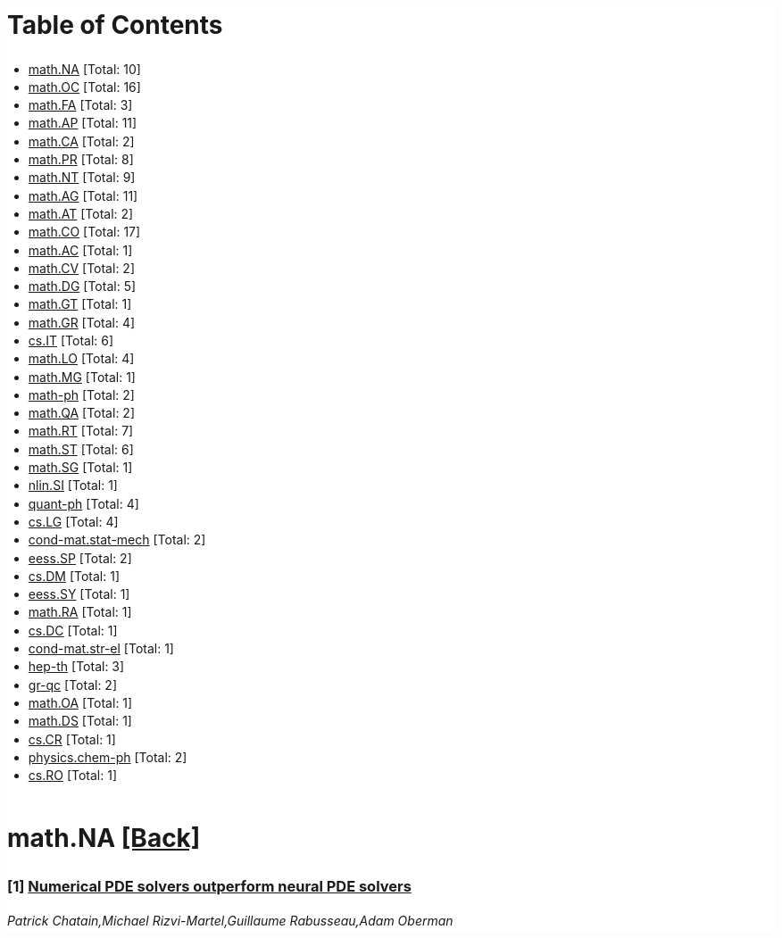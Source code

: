 <div id=toc></div>

# Table of Contents

- [math.NA](#math.NA) [Total: 10]
- [math.OC](#math.OC) [Total: 16]
- [math.FA](#math.FA) [Total: 3]
- [math.AP](#math.AP) [Total: 11]
- [math.CA](#math.CA) [Total: 2]
- [math.PR](#math.PR) [Total: 8]
- [math.NT](#math.NT) [Total: 9]
- [math.AG](#math.AG) [Total: 11]
- [math.AT](#math.AT) [Total: 2]
- [math.CO](#math.CO) [Total: 17]
- [math.AC](#math.AC) [Total: 1]
- [math.CV](#math.CV) [Total: 2]
- [math.DG](#math.DG) [Total: 5]
- [math.GT](#math.GT) [Total: 1]
- [math.GR](#math.GR) [Total: 4]
- [cs.IT](#cs.IT) [Total: 6]
- [math.LO](#math.LO) [Total: 4]
- [math.MG](#math.MG) [Total: 1]
- [math-ph](#math-ph) [Total: 2]
- [math.QA](#math.QA) [Total: 2]
- [math.RT](#math.RT) [Total: 7]
- [math.ST](#math.ST) [Total: 6]
- [math.SG](#math.SG) [Total: 1]
- [nlin.SI](#nlin.SI) [Total: 1]
- [quant-ph](#quant-ph) [Total: 4]
- [cs.LG](#cs.LG) [Total: 4]
- [cond-mat.stat-mech](#cond-mat.stat-mech) [Total: 2]
- [eess.SP](#eess.SP) [Total: 2]
- [cs.DM](#cs.DM) [Total: 1]
- [eess.SY](#eess.SY) [Total: 1]
- [math.RA](#math.RA) [Total: 1]
- [cs.DC](#cs.DC) [Total: 1]
- [cond-mat.str-el](#cond-mat.str-el) [Total: 1]
- [hep-th](#hep-th) [Total: 3]
- [gr-qc](#gr-qc) [Total: 2]
- [math.OA](#math.OA) [Total: 1]
- [math.DS](#math.DS) [Total: 1]
- [cs.CR](#cs.CR) [Total: 1]
- [physics.chem-ph](#physics.chem-ph) [Total: 2]
- [cs.RO](#cs.RO) [Total: 1]


<div id='math.NA'></div>

# math.NA [[Back]](#toc)

### [1] [Numerical PDE solvers outperform neural PDE solvers](https://arxiv.org/abs/2507.21269)
*Patrick Chatain,Michael Rizvi-Martel,Guillaume Rabusseau,Adam Oberman*
